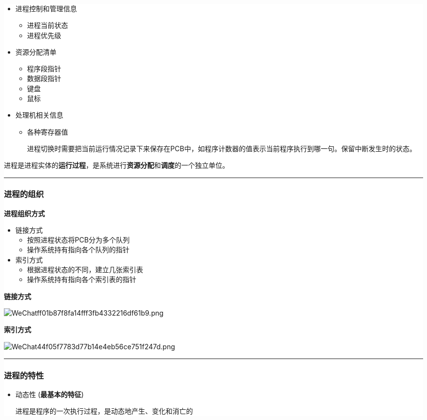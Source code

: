 - 进程控制和管理信息

  - 进程当前状态
  - 进程优先级

- 资源分配清单

  - 程序段指针
  - 数据段指针
  - 键盘
  - 鼠标

- 处理机相关信息

  - 各种寄存器值

    进程切换时需要把当前运行情况记录下来保存在PCB中，如程序计数器的值表示当前程序执行到哪一句。保留中断发生时的状态。



进程是进程实体的**运行过程**，是系统进行**资源分配**和**调度**的一个独立单位。

------



### 进程的组织



**进程组织方式**

- 链接方式
  - 按照进程状态将PCB分为多个队列
  - 操作系统持有指向各个队列的指针
- 索引方式
  - 根据进程状态的不同，建立几张索引表
  - 操作系统持有指向各个索引表的指针



**链接方式**

![WeChatff01b87f8fa14fff3fb4332216df61b9.png](http://ww1.sinaimg.cn/large/008aPpVGgy1gnilbp6qcwj32du19ee83.jpg)



**索引方式**

![WeChat44f05f7783d77b14e4eb56ce751f247d.png](http://ww1.sinaimg.cn/large/008aPpVGgy1gnildksifjj31wm16yhdt.jpg)



------



### 进程的特性

- 动态性 (**最基本的特征**)

  进程是程序的一次执行过程，是动态地产生、变化和消亡的
